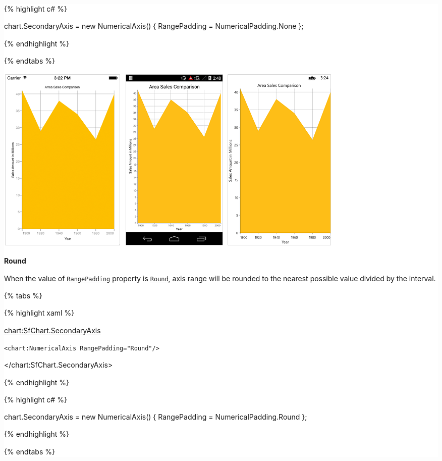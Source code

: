 {% highlight c# %}

chart.SecondaryAxis = new NumericalAxis() { RangePadding = NumericalPadding.None };

{% endhighlight %}

{% endtabs %}

![NumericalAxis range padding support in Xamarin.Forms Chart](axis_images/axis_img7.png)

**Round**

When the value of [`RangePadding`](https://help.syncfusion.com/cr/cref_files/xamarin/Syncfusion.SfChart.XForms~Syncfusion.SfChart.XForms.NumericalAxis~RangePadding.html) property is [`Round`](https://help.syncfusion.com/cr/cref_files/xamarin/Syncfusion.SfChart.XForms~Syncfusion.SfChart.XForms.NumericalPadding.html), axis range will be rounded to the nearest possible value divided by the interval.

{% tabs %} 

{% highlight xaml %}

<chart:SfChart.SecondaryAxis>

	<chart:NumericalAxis RangePadding="Round"/>

</chart:SfChart.SecondaryAxis>

{% endhighlight %}

{% highlight c# %}

chart.SecondaryAxis = new NumericalAxis() { RangePadding = NumericalPadding.Round };

{% endhighlight %}

{% endtabs %}
